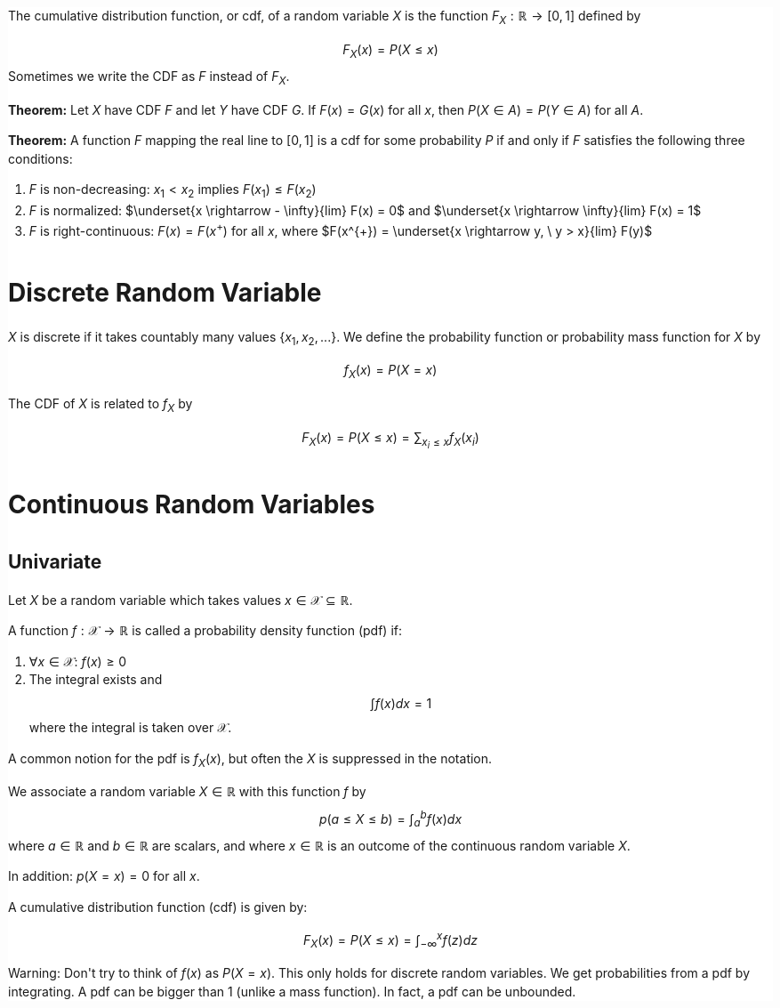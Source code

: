 The cumulative distribution function, or cdf, of a random variable $X$ is the function $F_X : \mathbb{R} \rightarrow [0,1]$ defined by

$$ F_X(x) = P(X \leq x) $$
Sometimes we write the CDF as $F$ instead of $F_X$.

__Theorem:__ Let $X$ have CDF $F$ and let $Y$ have CDF $G$. If $F(x)=G(x)$ for all $x$, then $P(X \in A) = P(Y \in A)$ for all $A$.

__Theorem:__ A function $F$ mapping the real line to $[0, 1]$ is a cdf for some probability $P$ if and only if $F$ satisfies the following three conditions:
1. $F$ is non-decreasing: $x_1 < x_2$ implies $F(x_1) \leq F(x_2)$
2. $F$ is normalized: $\underset{x \rightarrow - \infty}{lim} F(x) = 0$ and $\underset{x \rightarrow  \infty}{lim} F(x) = 1$
3. $F$ is right-continuous: $F(x) = F(x^{+})$ for all $x$, where $F(x^{+}) = \underset{x \rightarrow  y, \ y > x}{lim} F(y)$

# Discrete Random Variable

$X$ is discrete if it takes countably many values $\{x_1,x_2,...\}$. We define the probability function or probability mass function for $X$ by

$$f_X(x) = P(X=x)$$

The CDF of $X$ is related to $f_X$ by

$$F_X(x) = P(X \leq x) = \sum_{x_i \leq x} f_X(x_i) $$


# Continuous Random Variables

## Univariate

Let $X$ be a random variable which takes values $x \in \mathcal{X} \subseteq \mathbb{R}$.

A function $f: \mathcal{X} \rightarrow \mathbb{R}$ is called a probability density function (pdf) if:

1. $\forall x \in \mathcal{X}: \ f(x) \geq 0$
2. The integral exists and $$\int f(x) d x = 1$$where the integral is taken over $\mathcal{X}$.

A common notion for the pdf is $f_X(x)$, but often the $X$ is suppressed in the notation. 

We associate a random variable $X \in \mathbb{R}$ with this function $f$ by 
$$p(a \leq X \leq b) = \int_a^b f(x) dx$$
where $a \in \mathbb{R}$ and $b \in \mathbb{R}$ are scalars, and where $x \in \mathbb{R}$ is an outcome of the continuous random variable $X$. 

In addition: $p(X = x) = 0$ for all $x$.

A cumulative distribution function (cdf) is given by:

$$ F_X(x) = P(X \leq x) = \int_{-\infty}^x f(z) dz $$

Warning: Don't try to think of $f(x)$ as $P(X=x)$. This only holds for discrete random variables. We get probabilities from a pdf by integrating. A pdf can be bigger than 1 (unlike a mass function). In fact, a pdf can be unbounded.
